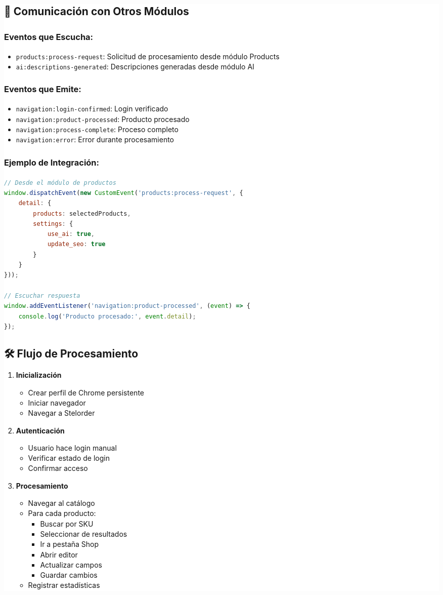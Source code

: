 ## 🔄 Comunicación con Otros Módulos

### Eventos que Escucha:
- `products:process-request`: Solicitud de procesamiento desde módulo Products
- `ai:descriptions-generated`: Descripciones generadas desde módulo AI

### Eventos que Emite:
- `navigation:login-confirmed`: Login verificado
- `navigation:product-processed`: Producto procesado
- `navigation:process-complete`: Proceso completo
- `navigation:error`: Error durante procesamiento

### Ejemplo de Integración:
```javascript
// Desde el módulo de productos
window.dispatchEvent(new CustomEvent('products:process-request', {
    detail: {
        products: selectedProducts,
        settings: {
            use_ai: true,
            update_seo: true
        }
    }
}));

// Escuchar respuesta
window.addEventListener('navigation:product-processed', (event) => {
    console.log('Producto procesado:', event.detail);
});
```

## 🛠️ Flujo de Procesamiento

1. **Inicialización**
   - Crear perfil de Chrome persistente
   - Iniciar navegador
   - Navegar a Stelorder

2. **Autenticación**
   - Usuario hace login manual
   - Verificar estado de login
   - Confirmar acceso

3. **Procesamiento**
   - Navegar al catálogo
   - Para cada producto:
     - Buscar por SKU
     - Seleccionar de resultados
     - Ir a pestaña Shop
     - Abrir editor
     - Actualizar campos
     - Guardar cambios
   - Registrar estadísticas
